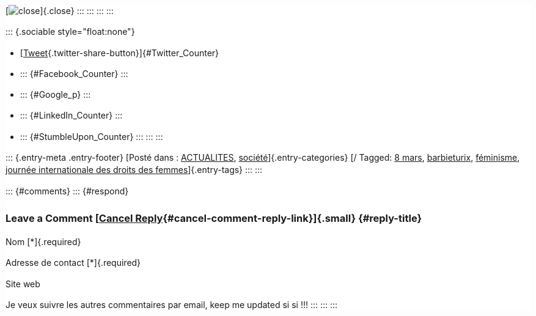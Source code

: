 [![](http://www.barbieturix.com/blog/wp-content/plugins/sociable/images/closelabel.png "close")]{.close}
:::
:::
:::
:::

::: {.sociable style="float:none"}
-   [[Tweet](https://twitter.com/share){.twitter-share-button}]{#Twitter_Counter}

-   ::: {#Facebook_Counter}
    :::

-   ::: {#Google_p}
    :::

-   ::: {#LinkedIn_Counter}
    :::

-   ::: {#StumbleUpon_Counter}
    :::
:::
:::

::: {.entry-meta .entry-footer}
[Posté dans :
[ACTUALITES](http://www.barbieturix.com/category/actualites/ "Voir tous les articles dans ACTUALITES"),
[société](http://www.barbieturix.com/category/actualites/societe/ "Voir tous les articles dans société")]{.entry-categories}
[/ Tagged: [8 mars](http://www.barbieturix.com/tag/8-mars/),
[barbieturix](http://www.barbieturix.com/tag/barbieturix/),
[féminisme](http://www.barbieturix.com/tag/feminisme/), [journée
internationale des droits des
femmes](http://www.barbieturix.com/tag/journee-internationale-des-droits-des-femmes/)]{.entry-tags}
:::
:::

::: {#comments}
::: {#respond}
### Leave a Comment [[Cancel Reply](/2017/03/08/une-histoire-du-8-mars-des-origines-ouvrieres-a-la-recuperation-commerciale/#respond){#cancel-comment-reply-link}]{.small} {#reply-title}

Nom [\*]{.required}

Adresse de contact [\*]{.required}

Site web

Je veux suivre les autres commentaires par email, keep me updated si si
!!!
:::
:::
:::
